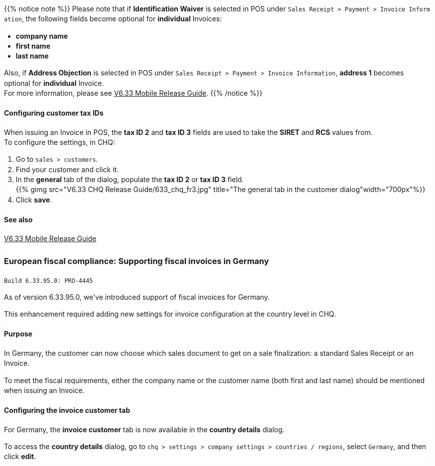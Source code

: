 {{% notice note %}}
Please note that if **Identification Waiver** is selected in POS under `Sales Receipt > Payment > Invoice Information`, the following fields become optional for **individual** Invoices:

- **company name**
- **first name**
- **last name**

Also, if **Address Objection** is selected in POS under `Sales Receipt > Payment > Invoice Information`, **address 1** becomes optional for **individual** Invoice.  
For more information, please see [V6.33 Mobile Release Guide](https://twdocs.netlify.app/userdoc/pos/relguides/6.33_mobile_rel_guide/ "Mobile Release Guide Version 6.33").
{{% /notice %}}

#### Configuring customer tax IDs

When issuing an Invoice in POS, the **tax ID 2** and **tax ID 3** fields are used to take the **SIRET** and **RCS** values from.  
To configure the settings, in CHQ:

1. Go to `sales > customers`.
2. Find your customer and click it.
3. In the **general** tab of the dialog, populate the **tax ID 2** or **tax ID 3** field.  
{{% gimg src="V6.33 CHQ Release Guide/633_chq_fr3.jpg" title="The general tab in the customer dialog"width="700px"%}}
4. Click **save**.

#### See also

[V6.33 Mobile Release Guide](https://twdocs.netlify.app/userdoc/pos/relguides/6.33_mobile_rel_guide/ " Mobile Release Guide Version 6.33")

### European fiscal compliance: Supporting fiscal invoices in Germany

`Build 6.33.95.0: PRO-4445`

As of version 6.33.95.0, we've introduced support of fiscal invoices for Germany.

This enhancement required adding new settings for invoice configuration at the country level in CHQ.

#### Purpose

In Germany, the customer can now choose which sales document to get on a sale finalization: a standard Sales Receipt or an Invoice.

To meet the fiscal requirements, either the company name or the customer name (both first and last name) should be mentioned when issuing an Invoice.

#### Configuring the invoice customer tab

For Germany, the **invoice customer** tab is now available in the **country details** dialog.

To access the **country details** dialog, go to `chq > settings > company settings > countries / regions`, select `Germany`, and then click **edit**.
